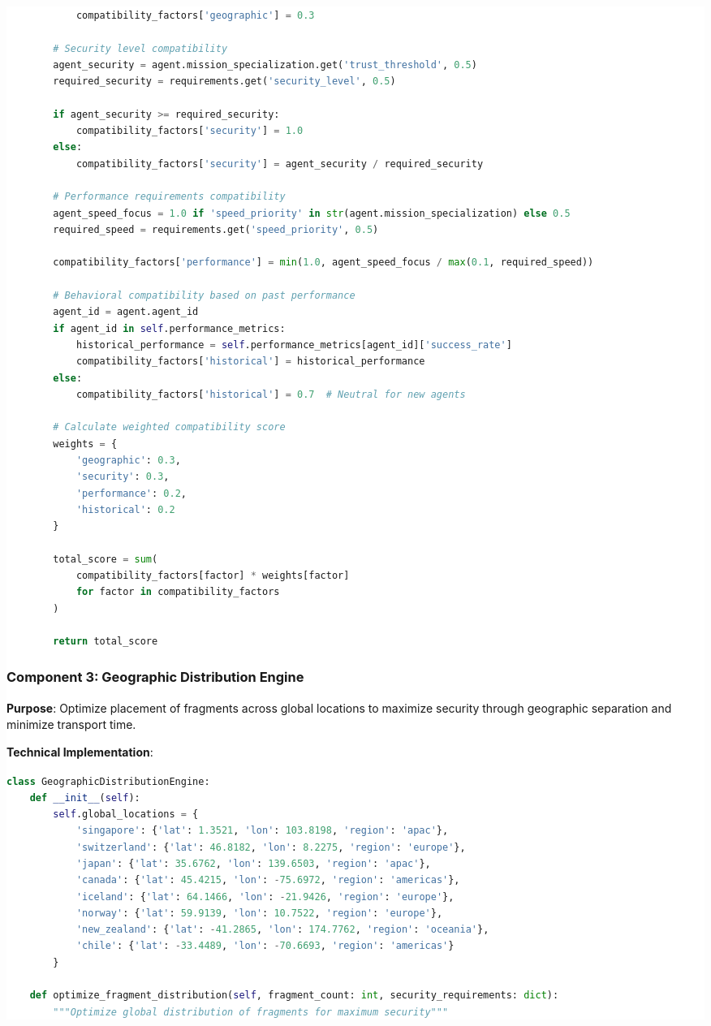 ```python
            compatibility_factors['geographic'] = 0.3
        
        # Security level compatibility  
        agent_security = agent.mission_specialization.get('trust_threshold', 0.5)
        required_security = requirements.get('security_level', 0.5)
        
        if agent_security >= required_security:
            compatibility_factors['security'] = 1.0
        else:
            compatibility_factors['security'] = agent_security / required_security
        
        # Performance requirements compatibility
        agent_speed_focus = 1.0 if 'speed_priority' in str(agent.mission_specialization) else 0.5
        required_speed = requirements.get('speed_priority', 0.5)
        
        compatibility_factors['performance'] = min(1.0, agent_speed_focus / max(0.1, required_speed))
        
        # Behavioral compatibility based on past performance
        agent_id = agent.agent_id
        if agent_id in self.performance_metrics:
            historical_performance = self.performance_metrics[agent_id]['success_rate']
            compatibility_factors['historical'] = historical_performance
        else:
            compatibility_factors['historical'] = 0.7  # Neutral for new agents
        
        # Calculate weighted compatibility score
        weights = {
            'geographic': 0.3,
            'security': 0.3, 
            'performance': 0.2,
            'historical': 0.2
        }
        
        total_score = sum(
            compatibility_factors[factor] * weights[factor]
            for factor in compatibility_factors
        )
        
        return total_score
```

### Component 3: Geographic Distribution Engine

**Purpose**: Optimize placement of fragments across global locations to maximize security through geographic separation and minimize transport time.

**Technical Implementation**:
```python
class GeographicDistributionEngine:
    def __init__(self):
        self.global_locations = {
            'singapore': {'lat': 1.3521, 'lon': 103.8198, 'region': 'apac'},
            'switzerland': {'lat': 46.8182, 'lon': 8.2275, 'region': 'europe'},
            'japan': {'lat': 35.6762, 'lon': 139.6503, 'region': 'apac'},
            'canada': {'lat': 45.4215, 'lon': -75.6972, 'region': 'americas'},
            'iceland': {'lat': 64.1466, 'lon': -21.9426, 'region': 'europe'},
            'norway': {'lat': 59.9139, 'lon': 10.7522, 'region': 'europe'},
            'new_zealand': {'lat': -41.2865, 'lon': 174.7762, 'region': 'oceania'},
            'chile': {'lat': -33.4489, 'lon': -70.6693, 'region': 'americas'}
        }
        
    def optimize_fragment_distribution(self, fragment_count: int, security_requirements: dict):
        """Optimize global distribution of fragments for maximum security"""
```